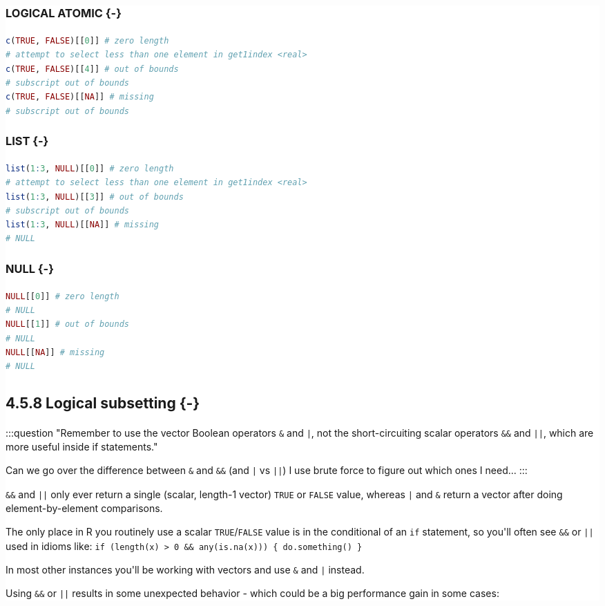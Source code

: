 ### LOGICAL ATOMIC {-}


```r
c(TRUE, FALSE)[[0]] # zero length
# attempt to select less than one element in get1index <real>
c(TRUE, FALSE)[[4]] # out of bounds
# subscript out of bounds
c(TRUE, FALSE)[[NA]] # missing
# subscript out of bounds
```

### LIST {-}

```r
list(1:3, NULL)[[0]] # zero length
# attempt to select less than one element in get1index <real>
list(1:3, NULL)[[3]] # out of bounds
# subscript out of bounds
list(1:3, NULL)[[NA]] # missing
# NULL
```

### NULL {-}


```r
NULL[[0]] # zero length
# NULL
NULL[[1]] # out of bounds
# NULL
NULL[[NA]] # missing
# NULL
```

## 4.5.8 Logical subsetting {-}

:::question
"Remember to use the vector Boolean operators `&` and `|`, not the short-circuiting scalar operators `&&` and `||`, which are more useful inside if statements." 

Can we go over the difference between `&` and `&&` (and `|` vs `||`) I use brute force to figure out which ones I need...
:::

`&&` and `||` only ever return a single (scalar, length-1 vector) `TRUE` or `FALSE` value, whereas `|` and `&` return a vector after doing element-by-element comparisons.

The only place in R you routinely use a scalar `TRUE`/`FALSE` value is in the conditional of an `if` statement, so you'll often see `&&` or `||` used in idioms like: `if (length(x) > 0 && any(is.na(x))) { do.something() }`

In most other instances you'll be working with vectors and use `&` and `|` instead.

Using `&&` or `||` results in some unexpected behavior - which could be a big performance gain in some cases:
